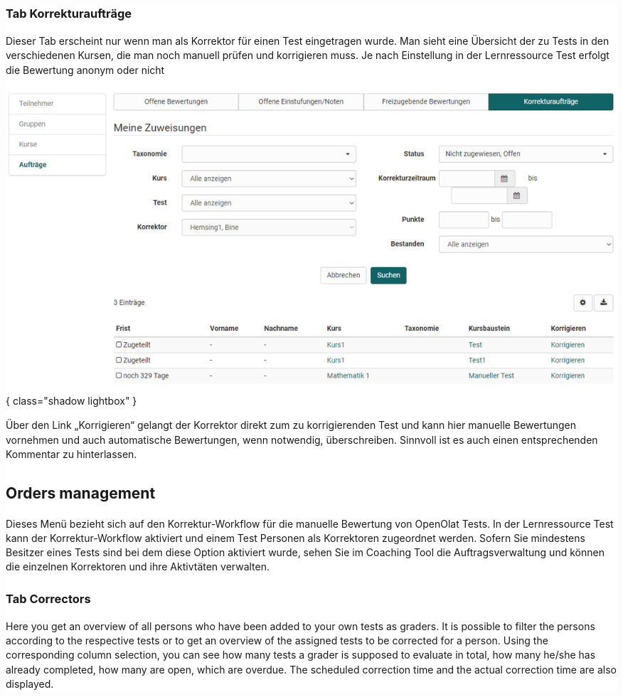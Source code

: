 ### Tab Korrekturaufträge

Dieser Tab erscheint nur wenn man als Korrektor für einen Test eingetragen wurde. Man sieht eine Übersicht der zu Tests in den verschiedenen Kursen, die man noch manuell prüfen und korrigieren muss. Je nach Einstellung in der Lernressource Test erfolgt die Bewertung anonym oder nicht

![Meine Korrekturaufträge](assets/Meine_Korrekturauftraege.png){ class="shadow lightbox" }

Über den Link „Korrigieren“ gelangt der Korrektor direkt zum zu korrigierenden Test und kann hier manuelle Bewertungen vornehmen und auch automatische Bewertungen, wenn notwendig, überschreiben. Sinnvoll ist es auch einen entsprechenden Kommentar zu hinterlassen. 


## Orders management

Dieses Menü bezieht sich auf den Korrektur-Workflow für die manuelle Bewertung von OpenOlat Tests. In der Lernressource Test kann der Korrektur-Workflow aktiviert und einem Test Personen als Korrektoren zugeordnet werden. Sofern Sie mindestens Besitzer eines Tests sind bei dem diese Option aktiviert wurde, sehen Sie im Coaching Tool die Auftragsverwaltung und können die einzelnen Korrektoren und ihre Aktivtäten verwalten. 


### Tab Correctors

Here you get an overview of all persons who have been added to your own tests as graders. It is possible to filter the persons according to the respective tests or to get an overview of the assigned tests to be corrected for a person. Using the corresponding column selection, you can see how many tests a grader is supposed to evaluate in total, how many he/she has already completed, how many are open, which are overdue. The scheduled correction time and the actual correction time are also displayed. 
